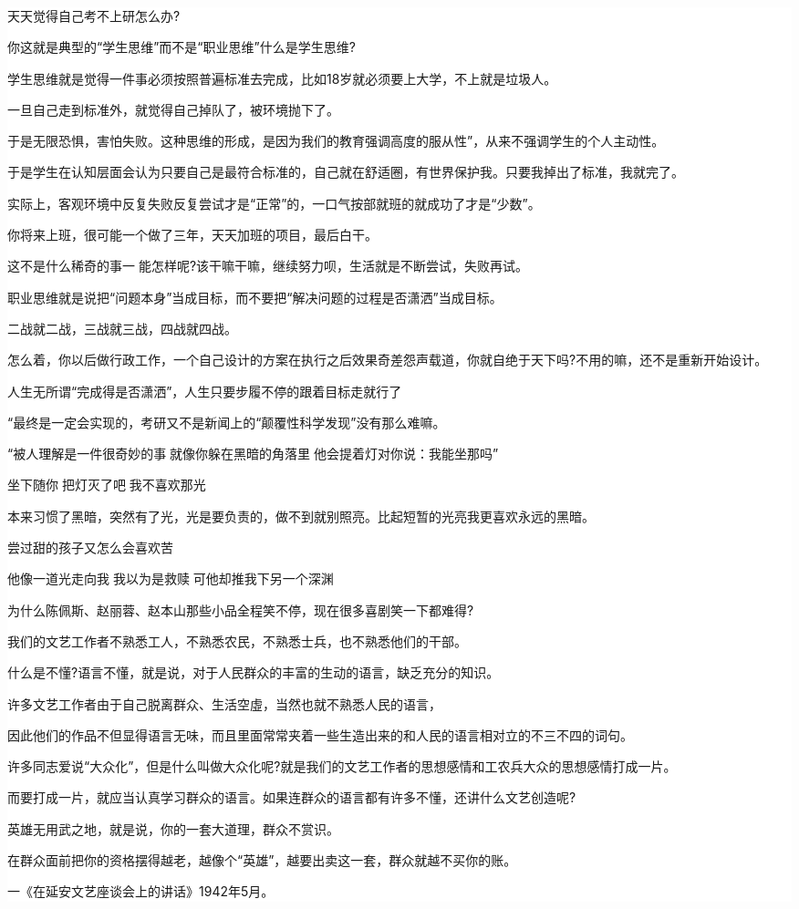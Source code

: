



天天觉得自己考不上研怎么办?

你这就是典型的“学生思维”而不是“职业思维”什么是学生思维?

学生思维就是觉得一件事必须按照普遍标准去完成，比如18岁就必须要上大学，不上就是垃圾人。

一旦自己走到标准外，就觉得自己掉队了，被环境抛下了。

于是无限恐惧，害怕失败。这种思维的形成，是因为我们的教育强调高度的服从性”，从来不强调学生的个人主动性。

于是学生在认知层面会认为只要自己是最符合标准的，自己就在舒适圈，有世界保护我。只要我掉出了标准，我就完了。

实际上，客观环境中反复失败反复尝试才是“正常”的，一口气按部就班的就成功了才是“少数”。

你将来上班，很可能一个做了三年，天天加班的项目，最后白干。

这不是什么稀奇的事一 能怎样呢?该干嘛干嘛，继续努力呗，生活就是不断尝试，失败再试。

职业思维就是说把“问题本身”当成目标，而不要把“解决问题的过程是否潇洒”当成目标。

二战就二战，三战就三战，四战就四战。

怎么着，你以后做行政工作，一个自己设计的方案在执行之后效果奇差怨声载道，你就自绝于天下吗?不用的嘛，还不是重新开始设计。

人生无所谓“完成得是否潇洒”，人生只要步履不停的跟着目标走就行了

“最终是一定会实现的，考研又不是新闻上的“颠覆性科学发现”没有那么难嘛。



“被人理解是一件很奇妙的事 就像你躲在黑暗的角落里 他会提着灯对你说：我能坐那吗”

坐下随你 把灯灭了吧 我不喜欢那光

本来习惯了黑暗，突然有了光，光是要负责的，做不到就别照亮。比起短暂的光亮我更喜欢永远的黑暗。

尝过甜的孩子又怎么会喜欢苦

他像一道光走向我 我以为是救赎 可他却推我下另一个深渊



为什么陈佩斯、赵丽蓉、赵本山那些小品全程笑不停，现在很多喜剧笑一下都难得?

我们的文艺工作者不熟悉工人，不熟悉农民，不熟悉士兵，也不熟悉他们的干部。

什么是不懂?语言不懂，就是说，对于人民群众的丰富的生动的语言，缺乏充分的知识。

许多文艺工作者由于自己脱离群众、生活空虛，当然也就不熟悉人民的语言，

因此他们的作品不但显得语言无味，而且里面常常夹着一些生造出来的和人民的语言相对立的不三不四的词句。

许多同志爱说“大众化”，但是什么叫做大众化呢?就是我们的文艺工作者的思想感情和工农兵大众的思想感情打成一片。

而要打成一片，就应当认真学习群众的语言。如果连群众的语言都有许多不懂，还讲什么文艺创造呢?

英雄无用武之地，就是说，你的一套大道理，群众不赏识。

在群众面前把你的资格摆得越老，越像个“英雄”，越要出卖这一套，群众就越不买你的账。

一《在延安文艺座谈会上的讲话》1942年5月。



